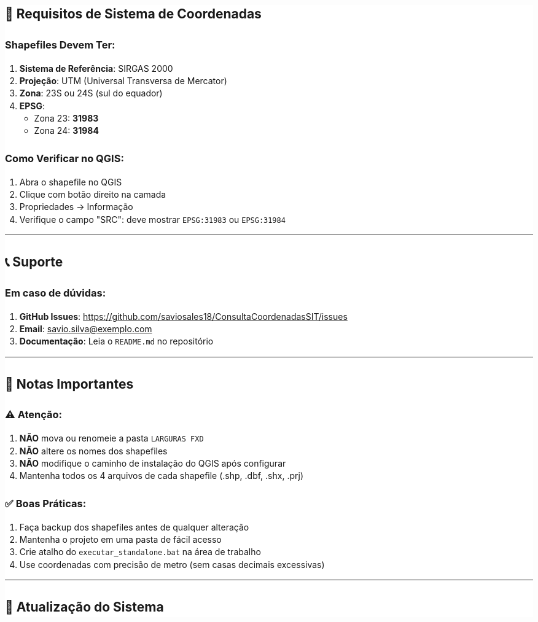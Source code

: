 
## 🔐 Requisitos de Sistema de Coordenadas

### Shapefiles Devem Ter:

1. **Sistema de Referência**: SIRGAS 2000
2. **Projeção**: UTM (Universal Transversa de Mercator)
3. **Zona**: 23S ou 24S (sul do equador)
4. **EPSG**:
   - Zona 23: **31983**
   - Zona 24: **31984**

### Como Verificar no QGIS:

1. Abra o shapefile no QGIS
2. Clique com botão direito na camada
3. Propriedades → Informação
4. Verifique o campo "SRC": deve mostrar `EPSG:31983` ou `EPSG:31984`

---

## 📞 Suporte

### Em caso de dúvidas:

1. **GitHub Issues**: https://github.com/saviosales18/ConsultaCoordenadasSIT/issues
2. **Email**: savio.silva@exemplo.com
3. **Documentação**: Leia o `README.md` no repositório

---

## 📝 Notas Importantes

### ⚠️ Atenção:

1. **NÃO** mova ou renomeie a pasta `LARGURAS FXD`
2. **NÃO** altere os nomes dos shapefiles
3. **NÃO** modifique o caminho de instalação do QGIS após configurar
4. Mantenha todos os 4 arquivos de cada shapefile (.shp, .dbf, .shx, .prj)

### ✅ Boas Práticas:

1. Faça backup dos shapefiles antes de qualquer alteração
2. Mantenha o projeto em uma pasta de fácil acesso
3. Crie atalho do `executar_standalone.bat` na área de trabalho
4. Use coordenadas com precisão de metro (sem casas decimais excessivas)

---

## 🔄 Atualização do Sistema
